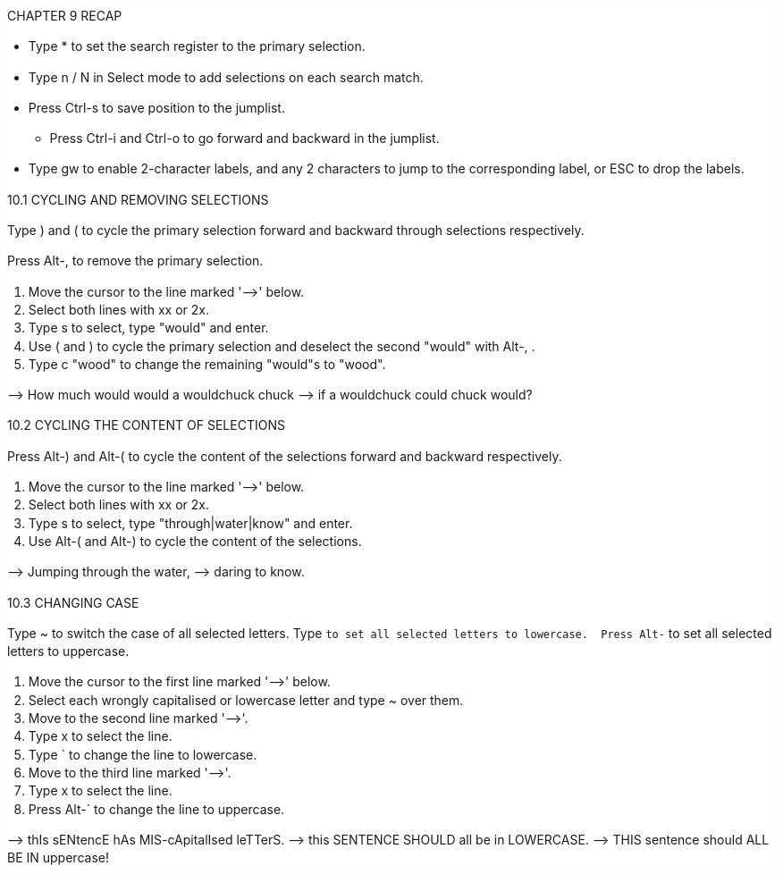 CHAPTER 9 RECAP

- Type \* to set the search register to the primary selection.

- Type n / N in Select mode to add selections on each search match.

- Press Ctrl-s to save position to the jumplist.
  - Press Ctrl-i and Ctrl-o to go forward and backward in the
    jumplist.

- Type gw to enable 2-character labels, and any 2 characters to jump
  to the corresponding label, or ESC to drop the labels.

10.1 CYCLING AND REMOVING SELECTIONS

Type ) and ( to cycle the primary selection forward and backward
through selections respectively.

Press Alt-, to remove the primary selection.

1. Move the cursor to the line marked '-->' below.
2. Select both lines with xx or 2x.
3. Type s to select, type "would" and enter.
4. Use ( and ) to cycle the primary selection and deselect the second
   "would" with Alt-, .
5. Type c "wood" to change the remaining "would"s to "wood".

--> How much would would a wouldchuck chuck --> if a wouldchuck could
chuck would?

10.2 CYCLING THE CONTENT OF SELECTIONS

Press Alt-) and Alt-( to cycle the content of the selections forward
and backward respectively.

1. Move the cursor to the line marked '-->' below.
2. Select both lines with xx or 2x.
3. Type s to select, type "through|water|know" and enter.
4. Use Alt-( and Alt-) to cycle the content of the selections.

--> Jumping through the water, --> daring to know.

10.3 CHANGING CASE

Type ~ to switch the case of all selected letters. Type
`to set all selected letters to lowercase.  Press Alt-` to set all
selected letters to uppercase.

1. Move the cursor to the first line marked '-->' below.
2. Select each wrongly capitalised or lowercase letter and type ~ over
   them.
3. Move to the second line marked '-->'.
4. Type x to select the line.
5. Type ` to change the line to lowercase.
6. Move to the third line marked '-->'.
7. Type x to select the line.
8. Press Alt-` to change the line to uppercase.

--> thIs sENtencE hAs MIS-cApitalIsed leTTerS. --> this SENTENCE
SHOULD all be in LOWERCASE. --> THIS sentence should ALL BE IN
uppercase!
